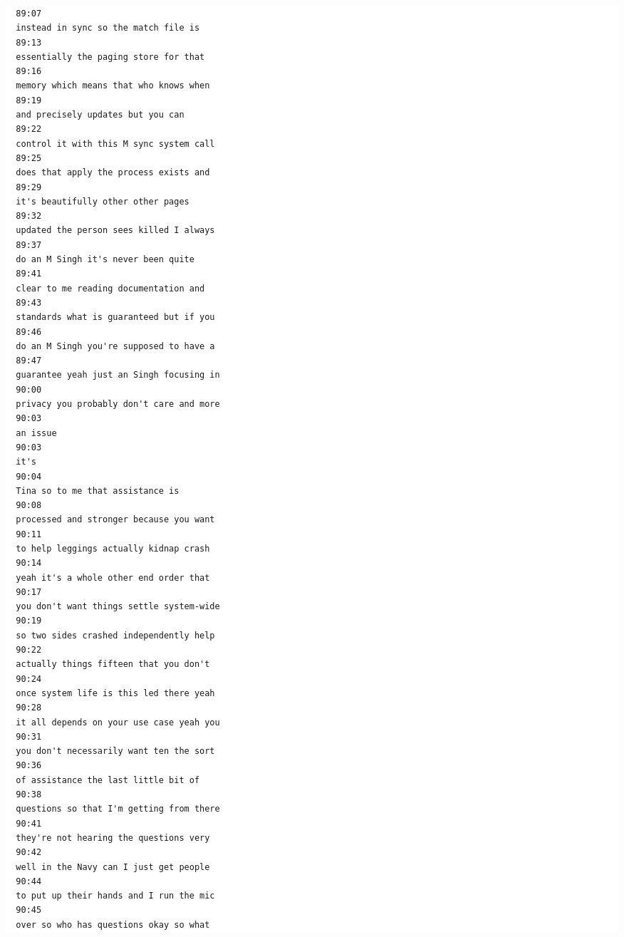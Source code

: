       89:07
      instead in sync so the match file is
      89:13
      essentially the paging store for that
      89:16
      memory which means that who knows when
      89:19
      and precisely updates but you can
      89:22
      control it with this M sync system call
      89:25
      does that apply the process exists and
      89:29
      it's beautifully other other pages
      89:32
      updated the person sees killed I always
      89:37
      do an M Singh it's never been quite
      89:41
      clear to me reading documentation and
      89:43
      standards what is guaranteed but if you
      89:46
      do an M Singh you're supposed to have a
      89:47
      guarantee yeah just an Singh focusing in
      90:00
      privacy you probably don't care and more
      90:03
      an issue
      90:03
      it's
      90:04
      Tina so to me that assistance is
      90:08
      processed and stronger because you want
      90:11
      to help leggings actually kidnap crash
      90:14
      yeah it's a whole other end order that
      90:17
      you don't want things settle system-wide
      90:19
      so two sides crashed independently help
      90:22
      actually things fifteen that you don't
      90:24
      once system life is this led there yeah
      90:28
      it all depends on your use case yeah you
      90:31
      you don't necessarily want ten the sort
      90:36
      of assistance the last little bit of
      90:38
      questions so that I'm getting from there
      90:41
      they're not hearing the questions very
      90:42
      well in the Navy can I just get people
      90:44
      to put up their hands and I run the mic
      90:45
      over so who has questions okay so what